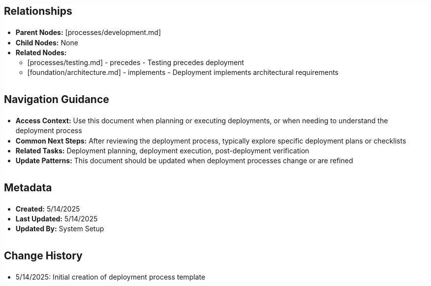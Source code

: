 ## Relationships
- **Parent Nodes:** [processes/development.md]
- **Child Nodes:** None
- **Related Nodes:** 
  - [processes/testing.md] - precedes - Testing precedes deployment
  - [foundation/architecture.md] - implements - Deployment implements architectural requirements

## Navigation Guidance
- **Access Context:** Use this document when planning or executing deployments, or when needing to understand the deployment process
- **Common Next Steps:** After reviewing the deployment process, typically explore specific deployment plans or checklists
- **Related Tasks:** Deployment planning, deployment execution, post-deployment verification
- **Update Patterns:** This document should be updated when deployment processes change or are refined

## Metadata
- **Created:** 5/14/2025
- **Last Updated:** 5/14/2025
- **Updated By:** System Setup

## Change History
- 5/14/2025: Initial creation of deployment process template
